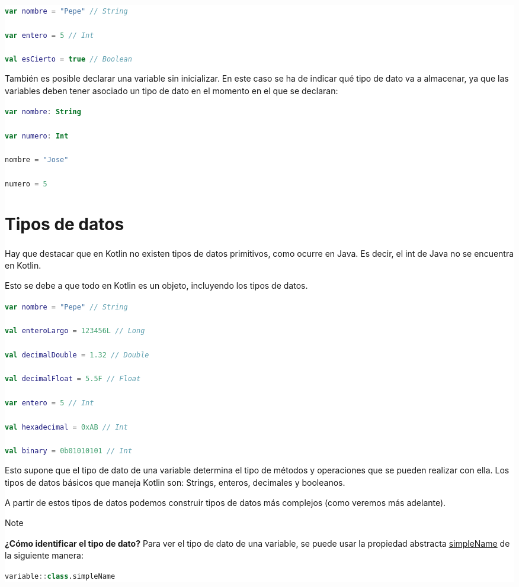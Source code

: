 ```Kotlin
var nombre = "Pepe" // String

var entero = 5 // Int

val esCierto = true // Boolean
 ```
  
También es posible declarar una variable sin inicializar. En este caso se ha de indicar qué tipo de dato va a almacenar, ya que las variables deben tener asociado un tipo de dato en el momento en el que se declaran:

```Kotlin
var nombre: String

var numero: Int

nombre = "Jose"

numero = 5
```
# Tipos de datos

Hay que destacar que en Kotlin no existen tipos de datos primitivos, como ocurre en Java. Es decir, el int de Java no se encuentra en Kotlin.

Esto se debe a que todo en Kotlin es un objeto, incluyendo los tipos de datos.

```Kotlin
var nombre = "Pepe" // String

val enteroLargo = 123456L // Long

val decimalDouble = 1.32 // Double

val decimalFloat = 5.5F // Float

var entero = 5 // Int

val hexadecimal = 0xAB // Int

val binary = 0b01010101 // Int
```

Esto supone que el tipo de dato de una variable determina el tipo de métodos y operaciones que se pueden realizar con ella. Los tipos de datos básicos que maneja Kotlin son: Strings, enteros, decimales y booleanos. 

A partir de estos tipos de datos podemos construir tipos de datos más complejos (como veremos más adelante).

> [!NOTE]
> **¿Cómo identificar el tipo de dato?**
Para ver el tipo de dato de una variable, se puede usar la propiedad abstracta [simpleName](https://kotlinlang.org/api/core/kotlin-stdlib/kotlin.reflect/-k-class/simple-name.html) de la siguiente manera:
>```Kotlin
>variable::class.simpleName


[^1]: Basic syntax | Kotlin. (s. f.-b). Kotlin Help. [https://kotlinlang.org/docs/basic-syntax.html#variables]( https://kotlinlang.org/docs/basic-syntax.html#variables)
[^8]: Numbers - Kotlin Programming Language. (s. f.). Kotlin. https://kotlinlang.org/docs/numbers.html
[^9]: Boolean - Kotlin Programming Language. (s. f.). Kotlin. https://kotlinlang.org/docs/booleans.html
[^3]: MoureDev by Brais Moure. (2019c, agosto 22). KOTLIN: Curso ANDROID desde CERO -ARRAYS/ARREGLOS - Lección 5 [2020] | Español | MoureDev [Vídeo]. YouTube. [https://www.youtube.com/watch?v=VHhc-ndfI-Y](https://www.youtube.com/watch?v=VHhc-ndfI-Y)
[^4]: Arrays from Ranges. (2017, 1 noviembre). Kotlin Discussions. [https://discuss.kotlinlang.org/t/arrays-from-ranges/5216](https://discuss.kotlinlang.org/t/arrays-from-ranges/5216)
[^5]: Nested Arrays | Kotlin. (s. f.). Kotlin Help. [https://kotlinlang.org/docs/arrays.html#nested-arrays](https://kotlinlang.org/docs/arrays.html#nested-arrays)
[^6]: ContentEquals - Kotlin Programming Language. (s. f.). Kotlin. [https://kotlinlang.org/api/latest/jvm/stdlib/kotlin.collections/content-equals.html](https://kotlinlang.org/api/latest/jvm/stdlib/kotlin.collections/content-equals.html)
[^7]: ContentDeepEquals - Kotlin Programming Language. (s. f.). Kotlin.[https://kotlinlang.org/api/latest/jvm/stdlib/kotlin.collections/content-deep-equals.html](https://kotlinlang.org/api/latest/jvm/stdlib/kotlin.collections/content-deep-equals.html)
[^10]: Operators and Special Symbols - Kotlin Programming Language. (s. f.). Kotlin. https://kotlinlang.org/docs/keyword-reference.html#operators-and-special-symbols
[^11]: Equality - Kotlin Programming Language. (s. f.). Kotlin. https://kotlinlang.org/docs/equality.html
[^20]: _Collections overview | Kotlin_. (s. f.). Kotlin Help. [https://kotlinlang.org/docs/collections-overview.html](https://kotlinlang.org/docs/collections-overview.html)
[^12]: Basic syntax | Kotlin. (s. f.-c). Basic Syntax. Ranges. [https://kotlinlang.org/docs/basic-syntax.html#ranges](https://kotlinlang.org/docs/basic-syntax.html#ranges)
[^13]: Idioms. (2024, September 25). Kotlin. Retrieved October 3, 2024, from [https://kotlinlang.org/docs/idioms.html#iterate-over-a-range](https://kotlinlang.org/docs/idioms.html#iterate-over-a-range)
[^15]: Conditions and loops | Kotlin. (s. f.-b). Kotlin Help. [https://kotlinlang.org/docs/control-flow.html#while-loops](https://kotlinlang.org/docs/control-flow.html#while-loops)
[^16]: Conditions and loops | Kotlin. (s. f.-b). Kotlin Help. [https://kotlinlang.org/docs/control-flow.html#while-loops](https://kotlinlang.org/docs/control-flow.html#while-loops
[^17]: _Functions | Kotlin_. (s. f.). Kotlin Help. [https://kotlinlang.org/docs/functions.html](https://kotlinlang.org/docs/functions.html)
[^18]: Revelo, J. (2021, 25 agosto). Funciones en Kotlin - develou. _Develou_. [https://www.develou.com/funciones-en-kotlin/](https://www.develou.com/funciones-en-kotlin/)
[^19]: _Extensions | Kotlin_. (s. f.). Kotlin Help. [https://kotlinlang.org/docs/extensions.html](https://kotlinlang.org/docs/extensions.html)